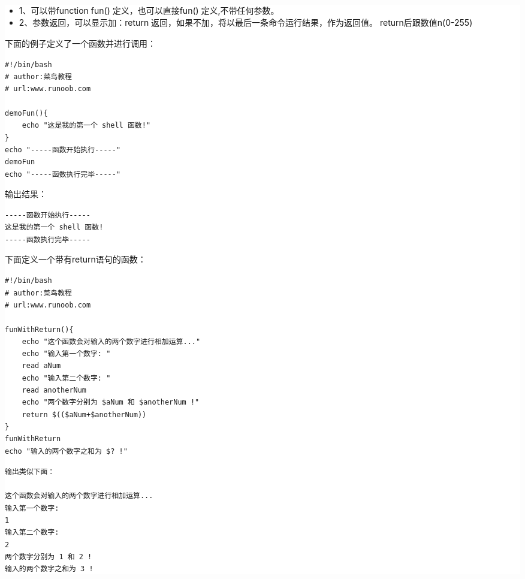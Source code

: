 + 1、可以带function fun() 定义，也可以直接fun() 定义,不带任何参数。
+ 2、参数返回，可以显示加：return 返回，如果不加，将以最后一条命令运行结果，作为返回值。 return后跟数值n(0-255)

下面的例子定义了一个函数并进行调用：

```
#!/bin/bash
# author:菜鸟教程
# url:www.runoob.com

demoFun(){
    echo "这是我的第一个 shell 函数!"
}
echo "-----函数开始执行-----"
demoFun
echo "-----函数执行完毕-----"

```

输出结果：
```
-----函数开始执行-----
这是我的第一个 shell 函数!
-----函数执行完毕-----
```

下面定义一个带有return语句的函数：

```
#!/bin/bash
# author:菜鸟教程
# url:www.runoob.com

funWithReturn(){
    echo "这个函数会对输入的两个数字进行相加运算..."
    echo "输入第一个数字: "
    read aNum
    echo "输入第二个数字: "
    read anotherNum
    echo "两个数字分别为 $aNum 和 $anotherNum !"
    return $(($aNum+$anotherNum))
}
funWithReturn
echo "输入的两个数字之和为 $? !"
```

```
输出类似下面：

这个函数会对输入的两个数字进行相加运算...
输入第一个数字: 
1
输入第二个数字: 
2
两个数字分别为 1 和 2 !
输入的两个数字之和为 3 !
```
